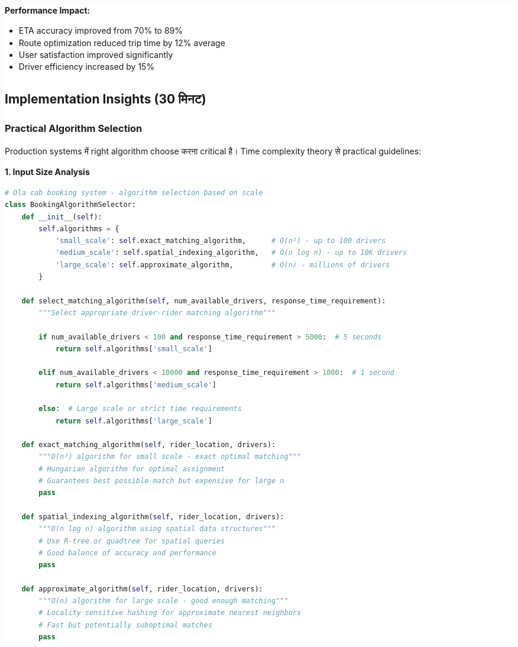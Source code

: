 **Performance Impact:**
- ETA accuracy improved from 70% to 89%
- Route optimization reduced trip time by 12% average  
- User satisfaction improved significantly
- Driver efficiency increased by 15%

## Implementation Insights (30 मिनट)

### Practical Algorithm Selection

Production systems में right algorithm choose करना critical है। Time complexity theory से practical guidelines:

**1. Input Size Analysis**
```python
# Ola cab booking system - algorithm selection based on scale
class BookingAlgorithmSelector:
    def __init__(self):
        self.algorithms = {
            'small_scale': self.exact_matching_algorithm,      # O(n²) - up to 100 drivers
            'medium_scale': self.spatial_indexing_algorithm,   # O(n log n) - up to 10K drivers  
            'large_scale': self.approximate_algorithm,         # O(n) - millions of drivers
        }
        
    def select_matching_algorithm(self, num_available_drivers, response_time_requirement):
        """Select appropriate driver-rider matching algorithm"""
        
        if num_available_drivers < 100 and response_time_requirement > 5000:  # 5 seconds
            return self.algorithms['small_scale']
            
        elif num_available_drivers < 10000 and response_time_requirement > 1000:  # 1 second
            return self.algorithms['medium_scale']
            
        else:  # Large scale or strict time requirements
            return self.algorithms['large_scale']
    
    def exact_matching_algorithm(self, rider_location, drivers):
        """O(n²) algorithm for small scale - exact optimal matching"""
        # Hungarian algorithm for optimal assignment
        # Guarantees best possible match but expensive for large n
        pass
    
    def spatial_indexing_algorithm(self, rider_location, drivers):  
        """O(n log n) algorithm using spatial data structures"""
        # Use R-tree or quadtree for spatial queries
        # Good balance of accuracy and performance
        pass
        
    def approximate_algorithm(self, rider_location, drivers):
        """O(n) algorithm for large scale - good enough matching"""
        # Locality sensitive hashing for approximate nearest neighbors
        # Fast but potentially suboptimal matches
        pass
```
